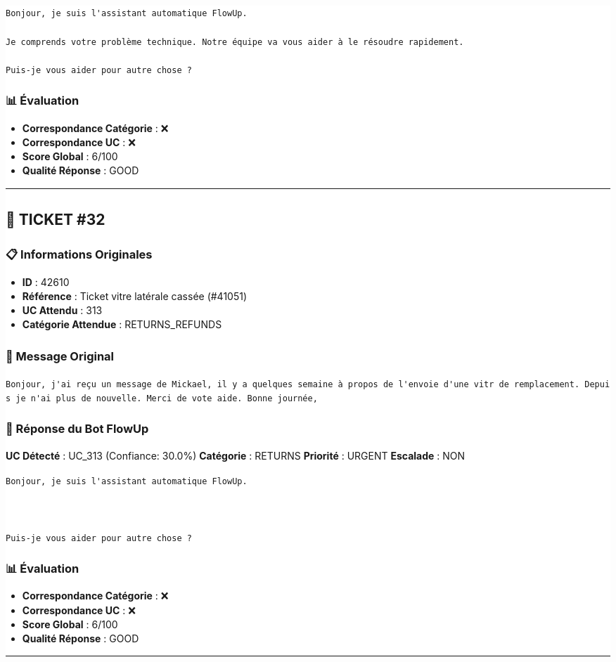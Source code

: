 ```
Bonjour, je suis l'assistant automatique FlowUp.

Je comprends votre problème technique. Notre équipe va vous aider à le résoudre rapidement.

Puis-je vous aider pour autre chose ?
```

### 📊 Évaluation
- **Correspondance Catégorie** : ❌
- **Correspondance UC** : ❌
- **Score Global** : 6/100
- **Qualité Réponse** : GOOD

---

## 🎫 TICKET #32

### 📋 Informations Originales
- **ID** : 42610
- **Référence** : Ticket vitre latérale cassée (#41051)	  
- **UC Attendu** : 313
- **Catégorie Attendue** : RETURNS_REFUNDS

### 💬 Message Original
```
Bonjour, j'ai reçu un message de Mickael, il y a quelques semaine à propos de l'envoie d'une vitr de remplacement. Depuis je n'ai plus de nouvelle. Merci de vote aide. Bonne journée,
```

### 🤖 Réponse du Bot FlowUp
**UC Détecté** : UC_313 (Confiance: 30.0%)
**Catégorie** : RETURNS
**Priorité** : URGENT
**Escalade** : NON

```
Bonjour, je suis l'assistant automatique FlowUp.



Puis-je vous aider pour autre chose ?
```

### 📊 Évaluation
- **Correspondance Catégorie** : ❌
- **Correspondance UC** : ❌
- **Score Global** : 6/100
- **Qualité Réponse** : GOOD

---
